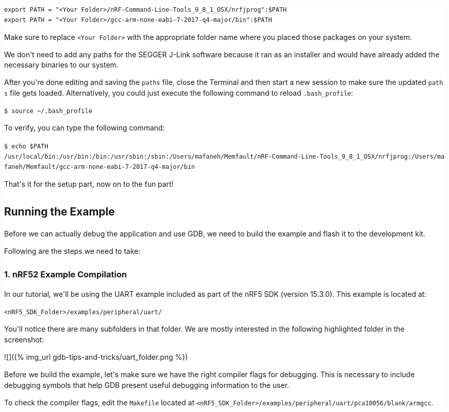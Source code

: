 ```
export PATH = "<Your Folder>/nRF-Command-Line-Tools_9_8_1_OSX/nrfjprog":$PATH
export PATH = "<Your Folder>/gcc-arm-none-eabi-7-2017-q4-major/bin":$PATH
```

Make sure to replace `<Your Folder>` with the appropriate folder name where you
placed those packages on your system.

We don't need to add any paths for the SEGGER J-Link software because it ran as
an installer and would have already added the necessary binaries to our system.

After you're done editing and saving the `paths` file, close the Terminal and
then start a new session to make sure the updated `paths` file gets loaded.
Alternatively, you could just execute the following command to reload
`.bash_profile`:

```terminal
$ source ~/.bash_profile
```

To verify, you can type the following command:

```terminal
$ echo $PATH
/usr/local/bin:/usr/bin:/bin:/usr/sbin:/sbin:/Users/mafaneh/Memfault/nRF-Command-Line-Tools_9_8_1_OSX/nrfjprog:/Users/mafaneh/Memfault/gcc-arm-none-eabi-7-2017-q4-major/bin
```

That's it for the setup part, now on to the fun part!

## Running the Example

Before we can actually debug the application and use GDB, we need to build the
example and flash it to the development kit.

Following are the steps we need to take:

### 1. nRF52 Example Compilation

In our tutorial, we'll be using the UART example included as part of the nRF5
SDK (version 15.3.0). This example is located at:

```
<nRF5_SDK_Folder>/examples/peripheral/uart/
```

You'll notice there are many subfolders in that folder. We are mostly interested
in the following highlighted folder in the screenshot:

![]({% img_url gdb-tips-and-tricks/uart_folder.png %}) <br/>

Before we build the example, let's make sure we have the right compiler flags
for debugging. This is necessary to include debugging symbols that help GDB
present useful debugging information to the user.

To check the compiler flags, edit the `Makefile` located at
`<nRF5_SDK_Folder>/examples/peripheral/uart/pca10056/blank/armgcc`.
